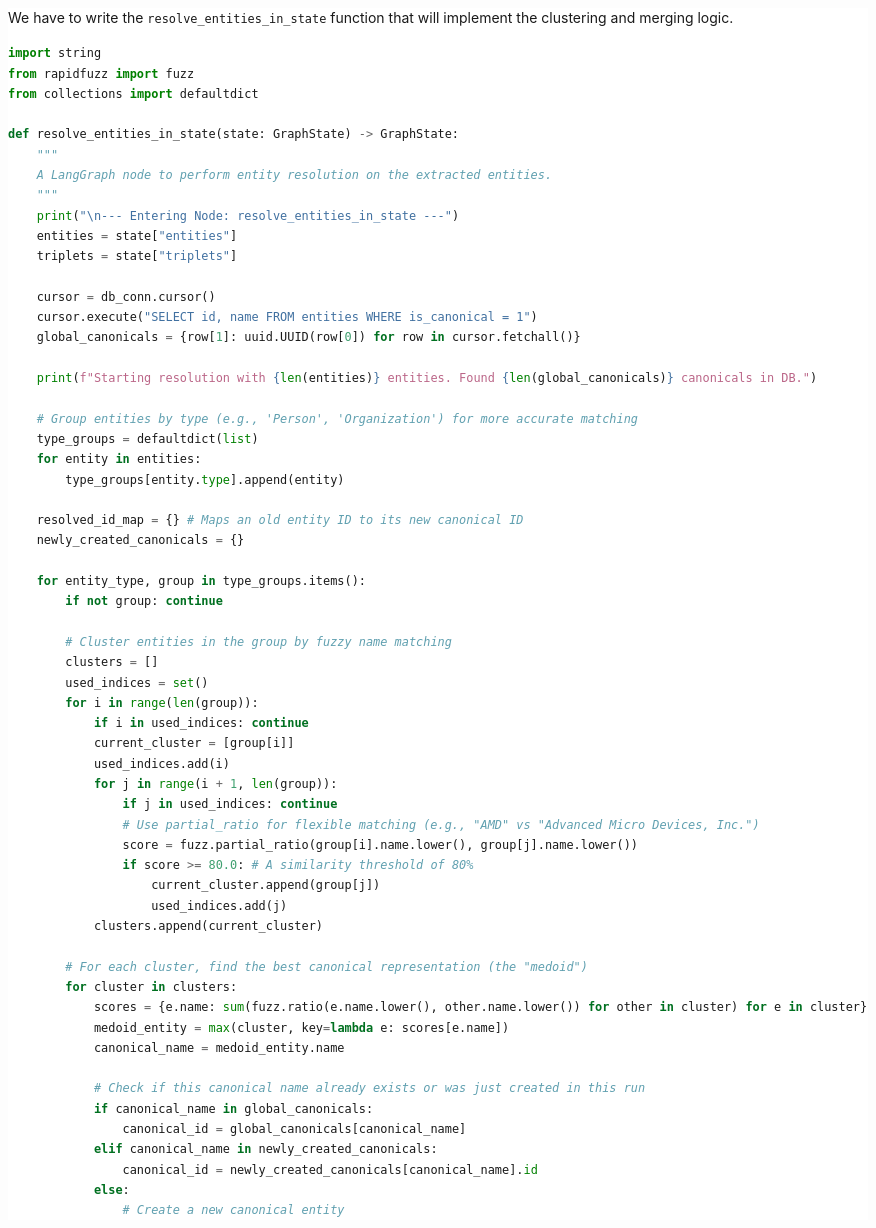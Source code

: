 We have to write the `resolve_entities_in_state` function that will implement the clustering and merging logic.
```python
import string
from rapidfuzz import fuzz
from collections import defaultdict

def resolve_entities_in_state(state: GraphState) -> GraphState:
    """
    A LangGraph node to perform entity resolution on the extracted entities.
    """
    print("\n--- Entering Node: resolve_entities_in_state ---")
    entities = state["entities"]
    triplets = state["triplets"]
    
    cursor = db_conn.cursor()
    cursor.execute("SELECT id, name FROM entities WHERE is_canonical = 1")
    global_canonicals = {row[1]: uuid.UUID(row[0]) for row in cursor.fetchall()}
    
    print(f"Starting resolution with {len(entities)} entities. Found {len(global_canonicals)} canonicals in DB.")

    # Group entities by type (e.g., 'Person', 'Organization') for more accurate matching
    type_groups = defaultdict(list)
    for entity in entities:
        type_groups[entity.type].append(entity)

    resolved_id_map = {} # Maps an old entity ID to its new canonical ID
    newly_created_canonicals = {}

    for entity_type, group in type_groups.items():
        if not group: continue
        
        # Cluster entities in the group by fuzzy name matching
        clusters = []
        used_indices = set()
        for i in range(len(group)):
            if i in used_indices: continue
            current_cluster = [group[i]]
            used_indices.add(i)
            for j in range(i + 1, len(group)):
                if j in used_indices: continue
                # Use partial_ratio for flexible matching (e.g., "AMD" vs "Advanced Micro Devices, Inc.")
                score = fuzz.partial_ratio(group[i].name.lower(), group[j].name.lower())
                if score >= 80.0: # A similarity threshold of 80%
                    current_cluster.append(group[j])
                    used_indices.add(j)
            clusters.append(current_cluster)

        # For each cluster, find the best canonical representation (the "medoid")
        for cluster in clusters:
            scores = {e.name: sum(fuzz.ratio(e.name.lower(), other.name.lower()) for other in cluster) for e in cluster}
            medoid_entity = max(cluster, key=lambda e: scores[e.name])
            canonical_name = medoid_entity.name
            
            # Check if this canonical name already exists or was just created in this run
            if canonical_name in global_canonicals:
                canonical_id = global_canonicals[canonical_name]
            elif canonical_name in newly_created_canonicals:
                canonical_id = newly_created_canonicals[canonical_name].id
            else:
                # Create a new canonical entity
```